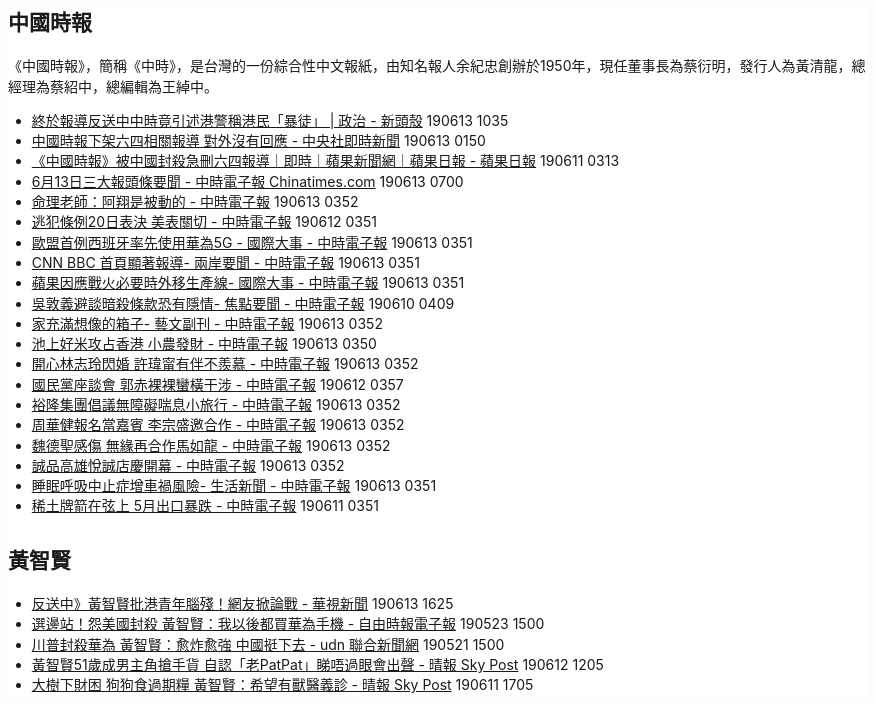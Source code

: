 ## 中國時報

《中國時報》，簡稱《中時》，是台灣的一份綜合性中文報紙，由知名報人余紀忠創辦於1950年，現任董事長為蔡衍明，發行人為黃清龍，總經理為蔡紹中，總編輯為王綽中。
- [終於報導反送中中時竟引述港警稱港民「暴徒」 | 政治 - 新頭殼](https://newtalk.tw/news/view/2019-06-13/259165 "終於報導反送中中時竟引述港警稱港民「暴徒」 | 政治 - 新頭殼") 190613 1035
- [中國時報下架六四相關報導 對外沒有回應 - 中央社即時新聞](https://www.cna.com.tw/news/firstnews/201906120302.aspx "中國時報下架六四相關報導 對外沒有回應 - 中央社即時新聞") 190613 0150
- [《中國時報》被中國封殺急刪六四報導｜即時｜蘋果新聞網｜蘋果日報 - 蘋果日報](https://tw.appledaily.com/new/realtime/20190611/1581826/ "《中國時報》被中國封殺急刪六四報導｜即時｜蘋果新聞網｜蘋果日報 - 蘋果日報") 190611 0313
- [6月13日三大報頭條要聞 - 中時電子報 Chinatimes.com](https://www.chinatimes.com/realtimenews/20190613000944-260405 "6月13日三大報頭條要聞 - 中時電子報 Chinatimes.com") 190613 0700
- [命理老師：阿翔是被動的 - 中時電子報](https://www.chinatimes.com/newspapers/20190613000809-260112 "命理老師：阿翔是被動的 - 中時電子報") 190613 0352
- [逃犯條例20日表決 美表關切 - 中時電子報](https://www.chinatimes.com/newspapers/20190612000603-260108 "逃犯條例20日表決 美表關切 - 中時電子報") 190612 0351
- [歐盟首例西班牙率先使用華為5G - 國際大事 - 中時電子報](https://www.chinatimes.com/newspapers/20190613000616-260119 "歐盟首例西班牙率先使用華為5G - 國際大事 - 中時電子報") 190613 0351
- [CNN BBC 首頁顯著報導- 兩岸要聞 - 中時電子報](https://www.chinatimes.com/newspapers/20190613000633-260108 "CNN BBC 首頁顯著報導- 兩岸要聞 - 中時電子報") 190613 0351
- [蘋果因應戰火必要時外移生產線- 國際大事 - 中時電子報](https://www.chinatimes.com/newspapers/20190613000617-260119 "蘋果因應戰火必要時外移生產線- 國際大事 - 中時電子報") 190613 0351
- [吳敦義避談暗殺條款恐有隱情- 焦點要聞 - 中時電子報](https://www.chinatimes.com/newspapers/20190610000447-260102 "吳敦義避談暗殺條款恐有隱情- 焦點要聞 - 中時電子報") 190610 0409
- [家充滿想像的箱子- 藝文副刊 - 中時電子報](https://www.chinatimes.com/newspapers/20190613000906-260115 "家充滿想像的箱子- 藝文副刊 - 中時電子報") 190613 0352
- [池上好米攻占香港 小農發財 - 中時電子報](https://www.chinatimes.com/newspapers/20190613000758-260107 "池上好米攻占香港 小農發財 - 中時電子報") 190613 0350
- [開心林志玲閃婚 許瑋甯有伴不羨慕 - 中時電子報](https://www.chinatimes.com/newspapers/20190613000828-260112 "開心林志玲閃婚 許瑋甯有伴不羨慕 - 中時電子報") 190613 0352
- [國民黨座談會 郭赤裸裸蠻橫干涉 - 中時電子報](https://www.chinatimes.com/newspapers/20190612000568-260102 "國民黨座談會 郭赤裸裸蠻橫干涉 - 中時電子報") 190612 0357
- [裕隆集團倡議無障礙喘息小旅行 - 中時電子報](https://www.chinatimes.com/newspapers/20190613000902-260113 "裕隆集團倡議無障礙喘息小旅行 - 中時電子報") 190613 0352
- [周華健報名當嘉賓 李宗盛邀合作 - 中時電子報](https://www.chinatimes.com/newspapers/20190613000820-260112 "周華健報名當嘉賓 李宗盛邀合作 - 中時電子報") 190613 0352
- [魏德聖感傷 無緣再合作馬如龍 - 中時電子報](https://www.chinatimes.com/newspapers/20190613000822-260112 "魏德聖感傷 無緣再合作馬如龍 - 中時電子報") 190613 0352
- [誠品高雄悅誠店慶開幕 - 中時電子報](https://www.chinatimes.com/newspapers/20190613000904-260113 "誠品高雄悅誠店慶開幕 - 中時電子報") 190613 0352
- [睡眠呼吸中止症增車禍風險- 生活新聞 - 中時電子報](https://www.chinatimes.com/newspapers/20190613000604-260114 "睡眠呼吸中止症增車禍風險- 生活新聞 - 中時電子報") 190613 0351
- [稀土牌箭在弦上 5月出口暴跌 - 中時電子報](https://www.chinatimes.com/newspapers/20190611000580-260108 "稀土牌箭在弦上 5月出口暴跌 - 中時電子報") 190611 0351

## 黃智賢


- [反送中》黃智賢批港青年腦殘！網友掀論戰 - 華視新聞](https://news.cts.com.tw/cts/politics/201906/201906131964062.html "反送中》黃智賢批港青年腦殘！網友掀論戰 - 華視新聞") 190613 1625
- [選邊站！怨美國封殺 黃智賢：我以後都買華為手機 - 自由時報電子報](https://news.ltn.com.tw/news/politics/breakingnews/2799924 "選邊站！怨美國封殺 黃智賢：我以後都買華為手機 - 自由時報電子報") 190523 1500
- [川普封殺華為 黃智賢：愈炸愈強 中國挺下去 - udn 聯合新聞網](https://udn.com/news/story/6656/3825151 "川普封殺華為 黃智賢：愈炸愈強 中國挺下去 - udn 聯合新聞網") 190521 1500
- [黃智賢51歲成男主角搶手貨 自認「老PatPat」睇唔過眼會出聲 - 晴報 Sky Post](https://skypost.ulifestyle.com.hk/article/2374548/%E9%BB%83%E6%99%BA%E8%B3%A251%E6%AD%B2%E6%88%90%E7%94%B7%E4%B8%BB%E8%A7%92%E6%90%B6%E6%89%8B%E8%B2%A8%20%E8%87%AA%E8%AA%8D%E3%80%8C%E8%80%81PatPat%E3%80%8D%E7%9D%87%E5%94%94%E9%81%8E%E7%9C%BC%E6%9C%83%E5%87%BA%E8%81%B2 "黃智賢51歲成男主角搶手貨 自認「老PatPat」睇唔過眼會出聲 - 晴報 Sky Post") 190612 1205
- [大樹下財困 狗狗食過期糧 黃智賢：希望有獸醫義診 - 晴報 Sky Post](https://skypost.ulifestyle.com.hk/article/2373754/%E5%A4%A7%E6%A8%B9%E4%B8%8B%E8%B2%A1%E5%9B%B0%20%E7%8B%97%E7%8B%97%E9%A3%9F%E9%81%8E%E6%9C%9F%E7%B3%A7%20%E9%BB%83%E6%99%BA%E8%B3%A2%EF%BC%9A%E5%B8%8C%E6%9C%9B%E6%9C%89%E7%8D%B8%E9%86%AB%E7%BE%A9%E8%A8%BA "大樹下財困 狗狗食過期糧 黃智賢：希望有獸醫義診 - 晴報 Sky Post") 190611 1705